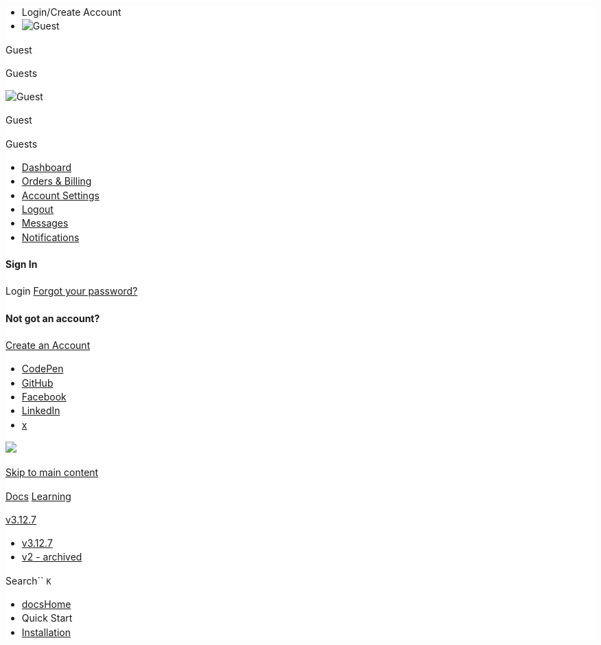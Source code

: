 - Login/Create Account
- ![Guest](https://gsap.com/community/uploads/set_resources_8/84c1e40ea0e759e3f1505eb1788ddf3c_default_photo.png)





Guest







Guests


![Guest](https://gsap.com/community/uploads/set_resources_8/84c1e40ea0e759e3f1505eb1788ddf3c_default_photo.png)

Guest

Guests

- [Dashboard](https://gsap.com/community/account-dashboard)
- [Orders & Billing](https://gsap.com/community/clients/orders)
- [Account Settings](https://gsap.com/community/settings)
- [Logout](https://gsap.com/community/logout/?csrfKey=04b53158d2df902d2460a85c0fb17873)
- [Messages](https://gsap.com/community/messenger/)
- [Notifications](https://gsap.com/community/notifications/)

#### Sign In

Login [Forgot your password?](https://gsap.com/community/lostpassword/)

#### Not got an account?

[Create an Account](https://gsap.com/community/register)

- [CodePen](https://codepen.io/GreenSock)
- [GitHub](https://github.com/greensock/GreenSock-JS/)
- [Facebook](https://www.facebook.com/greensock/)
- [LinkedIn](https://www.linkedin.com/company/greensock)
- [x](https://www.twitter.com/greensock/)

![](https://gsap.com/img/header-shapes.png)

[Skip to main content](https://gsap.com/docs/v3/Plugins/MorphSVGPlugin/static.defaultRender/#__docusaurus_skipToContent_fallback)

[Docs](https://gsap.com/docs/v3/) [Learning](https://gsap.com/resources)

[v3.12.7](https://gsap.com/docs/v3/)

- [v3.12.7](https://gsap.com/docs/v3/Plugins/MorphSVGPlugin/static.defaultRender)
- [v2 - archived](https://www.gsap.com/archived-docs/)

Search`` `K`

- [docsHome](https://gsap.com/docs/v3/)
- Quick Start
- [Installation](https://gsap.com/docs/v3/Installation)
